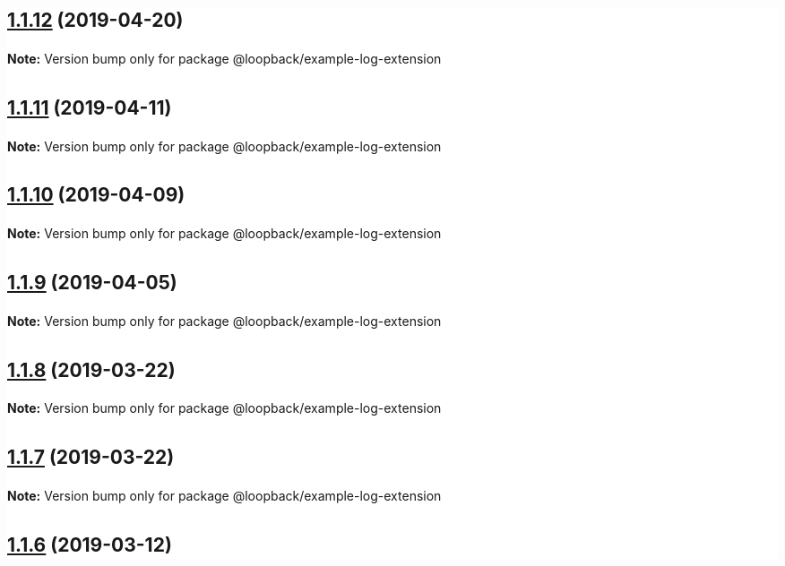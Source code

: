 ## [1.1.12](https://github.com/loopbackio/loopback-next/compare/@loopback/example-log-extension@1.1.11...@loopback/example-log-extension@1.1.12) (2019-04-20)

**Note:** Version bump only for package @loopback/example-log-extension





## [1.1.11](https://github.com/loopbackio/loopback-next/compare/@loopback/example-log-extension@1.1.10...@loopback/example-log-extension@1.1.11) (2019-04-11)

**Note:** Version bump only for package @loopback/example-log-extension





## [1.1.10](https://github.com/loopbackio/loopback-next/compare/@loopback/example-log-extension@1.1.9...@loopback/example-log-extension@1.1.10) (2019-04-09)

**Note:** Version bump only for package @loopback/example-log-extension





## [1.1.9](https://github.com/loopbackio/loopback-next/compare/@loopback/example-log-extension@1.1.8...@loopback/example-log-extension@1.1.9) (2019-04-05)

**Note:** Version bump only for package @loopback/example-log-extension





## [1.1.8](https://github.com/loopbackio/loopback-next/compare/@loopback/example-log-extension@1.1.7...@loopback/example-log-extension@1.1.8) (2019-03-22)

**Note:** Version bump only for package @loopback/example-log-extension





## [1.1.7](https://github.com/loopbackio/loopback-next/compare/@loopback/example-log-extension@1.1.6...@loopback/example-log-extension@1.1.7) (2019-03-22)

**Note:** Version bump only for package @loopback/example-log-extension





## [1.1.6](https://github.com/loopbackio/loopback-next/compare/@loopback/example-log-extension@1.1.5...@loopback/example-log-extension@1.1.6) (2019-03-12)
